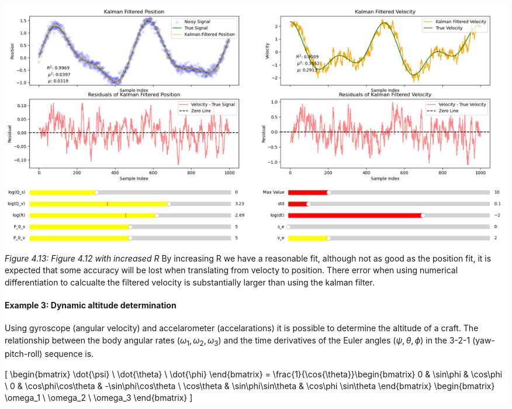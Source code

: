![alt text](image-22.png)
_Figure 4.13: Figure 4.12 with increased R_
By increasing R we have a reasonable fit, although not as good as the position fit, it is expected that some accuracy will be lost when translating from velocty to position. There error when using numerical differentiation to calcualte the filtered velocity is substantially larger than using the kalman filter. 



#### Example 3: Dynamic altitude determination

Using gyroscope (angular velocity) and accelarometer (accelarations) it is possible to determine the altitude of a craft. The relationship between the body angular rates $(\omega_1, \omega_2, \omega_3)$ and the time derivatives of the Euler angles $(\psi, \theta, \phi)$ in the 3-2-1 (yaw-pitch-roll) sequence is. 

\[
\begin{bmatrix}
\dot{\psi} \\
\dot{\theta} \\
\dot{\phi}
\end{bmatrix} =
\frac{1}{\cos{\theta}}\begin{bmatrix}
0 & \sin\phi  & \cos\phi  \\
0 & \cos\phi\cos\theta & -\sin\phi\cos\theta \\
\cos\theta & \sin\phi\sin\theta & \cos\phi  \sin\theta
\end{bmatrix}
\begin{bmatrix}
\omega_1 \\
\omega_2 \\
\omega_3
\end{bmatrix}
\]


